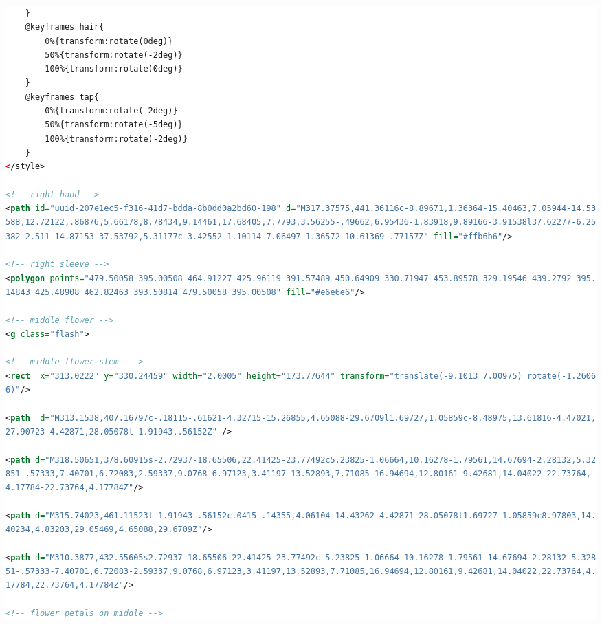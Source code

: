 ```xml
    }
    @keyframes hair{
        0%{transform:rotate(0deg)}
        50%{transform:rotate(-2deg)}
        100%{transform:rotate(0deg)}
    }
    @keyframes tap{
        0%{transform:rotate(-2deg)}
        50%{transform:rotate(-5deg)}
        100%{transform:rotate(-2deg)}
    }
</style>

<!-- right hand -->
<path id="uuid-207e1ec5-f316-41d7-bdda-8b0dd0a2bd60-198" d="M317.37575,441.36116c-8.89671,1.36364-15.40463,7.05944-14.53588,12.72122,.86876,5.66178,8.78434,9.14461,17.68405,7.7793,3.56255-.49662,6.95436-1.83918,9.89166-3.91538l37.62277-6.25382-2.511-14.87153-37.53792,5.31177c-3.42552-1.10114-7.06497-1.36572-10.61369-.77157Z" fill="#ffb6b6"/>

<!-- right sleeve -->
<polygon points="479.50058 395.00508 464.91227 425.96119 391.57489 450.64909 330.71947 453.89578 329.19546 439.2792 395.14843 425.48908 462.82463 393.50814 479.50058 395.00508" fill="#e6e6e6"/>

<!-- middle flower -->
<g class="flash">

<!-- middle flower stem  -->
<rect  x="313.0222" y="330.24459" width="2.0005" height="173.77644" transform="translate(-9.1013 7.00975) rotate(-1.26066)"/>

<path  d="M313.1538,407.16797c-.18115-.61621-4.32715-15.26855,4.65088-29.6709l1.69727,1.05859c-8.48975,13.61816-4.47021,27.90723-4.42871,28.05078l-1.91943,.56152Z" />

<path d="M318.50651,378.60915s-2.72937-18.65506,22.41425-23.77492c5.23825-1.06664,10.16278-1.79561,14.67694-2.28132,5.32851-.57333,7.40701,6.72083,2.59337,9.0768-6.97123,3.41197-13.52893,7.71085-16.94694,12.80161-9.42681,14.04022-22.73764,4.17784-22.73764,4.17784Z"/>

<path d="M315.74023,461.11523l-1.91943-.56152c.0415-.14355,4.06104-14.43262-4.42871-28.05078l1.69727-1.05859c8.97803,14.40234,4.83203,29.05469,4.65088,29.6709Z"/>

<path d="M310.3877,432.55605s2.72937-18.65506-22.41425-23.77492c-5.23825-1.06664-10.16278-1.79561-14.67694-2.28132-5.32851-.57333-7.40701,6.72083-2.59337,9.0768,6.97123,3.41197,13.52893,7.71085,16.94694,12.80161,9.42681,14.04022,22.73764,4.17784,22.73764,4.17784Z"/>

<!-- flower petals on middle -->
```